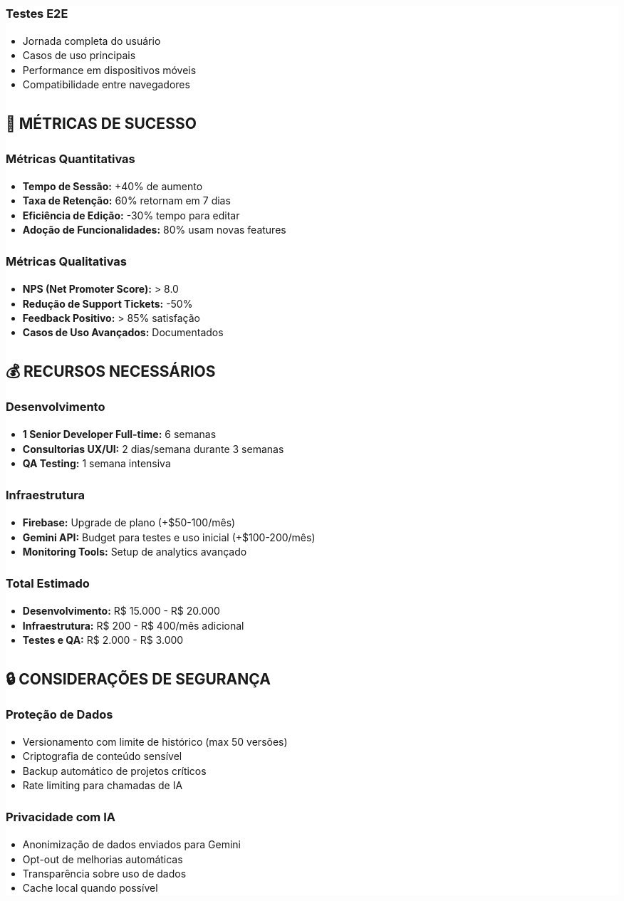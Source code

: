 ### Testes E2E
- Jornada completa do usuário
- Casos de uso principais
- Performance em dispositivos móveis
- Compatibilidade entre navegadores

## 🚀 MÉTRICAS DE SUCESSO

### Métricas Quantitativas
- **Tempo de Sessão:** +40% de aumento
- **Taxa de Retenção:** 60% retornam em 7 dias
- **Eficiência de Edição:** -30% tempo para editar
- **Adoção de Funcionalidades:** 80% usam novas features

### Métricas Qualitativas
- **NPS (Net Promoter Score):** > 8.0
- **Redução de Support Tickets:** -50%
- **Feedback Positivo:** > 85% satisfação
- **Casos de Uso Avançados:** Documentados

## 💰 RECURSOS NECESSÁRIOS

### Desenvolvimento
- **1 Senior Developer Full-time:** 6 semanas
- **Consultorias UX/UI:** 2 dias/semana durante 3 semanas
- **QA Testing:** 1 semana intensiva

### Infraestrutura
- **Firebase:** Upgrade de plano (+$50-100/mês)
- **Gemini API:** Budget para testes e uso inicial (+$100-200/mês)
- **Monitoring Tools:** Setup de analytics avançado

### Total Estimado
- **Desenvolvimento:** R$ 15.000 - R$ 20.000
- **Infraestrutura:** R$ 200 - R$ 400/mês adicional
- **Testes e QA:** R$ 2.000 - R$ 3.000

## 🔒 CONSIDERAÇÕES DE SEGURANÇA

### Proteção de Dados
- Versionamento com limite de histórico (max 50 versões)
- Criptografia de conteúdo sensível
- Backup automático de projetos críticos
- Rate limiting para chamadas de IA

### Privacidade com IA
- Anonimização de dados enviados para Gemini
- Opt-out de melhorias automáticas
- Transparência sobre uso de dados
- Cache local quando possível
